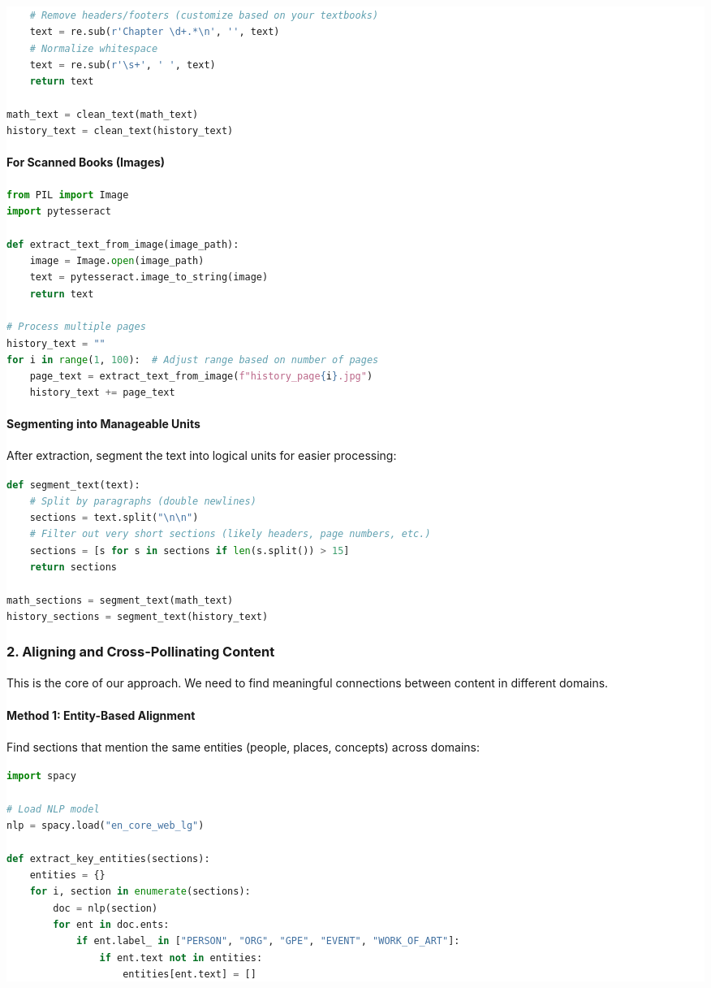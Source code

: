 ```python
    # Remove headers/footers (customize based on your textbooks)
    text = re.sub(r'Chapter \d+.*\n', '', text)
    # Normalize whitespace
    text = re.sub(r'\s+', ' ', text)
    return text

math_text = clean_text(math_text)
history_text = clean_text(history_text)
```

#### For Scanned Books (Images)

```python
from PIL import Image
import pytesseract

def extract_text_from_image(image_path):
    image = Image.open(image_path)
    text = pytesseract.image_to_string(image)
    return text

# Process multiple pages
history_text = ""
for i in range(1, 100):  # Adjust range based on number of pages
    page_text = extract_text_from_image(f"history_page{i}.jpg")
    history_text += page_text
```

#### Segmenting into Manageable Units

After extraction, segment the text into logical units for easier processing:

```python
def segment_text(text):
    # Split by paragraphs (double newlines)
    sections = text.split("\n\n")
    # Filter out very short sections (likely headers, page numbers, etc.)
    sections = [s for s in sections if len(s.split()) > 15]
    return sections

math_sections = segment_text(math_text)
history_sections = segment_text(history_text)
```

### 2. Aligning and Cross-Pollinating Content

This is the core of our approach. We need to find meaningful connections between content in different domains.

#### Method 1: Entity-Based Alignment

Find sections that mention the same entities (people, places, concepts) across domains:

```python
import spacy

# Load NLP model
nlp = spacy.load("en_core_web_lg")

def extract_key_entities(sections):
    entities = {}
    for i, section in enumerate(sections):
        doc = nlp(section)
        for ent in doc.ents:
            if ent.label_ in ["PERSON", "ORG", "GPE", "EVENT", "WORK_OF_ART"]:
                if ent.text not in entities:
                    entities[ent.text] = []
```